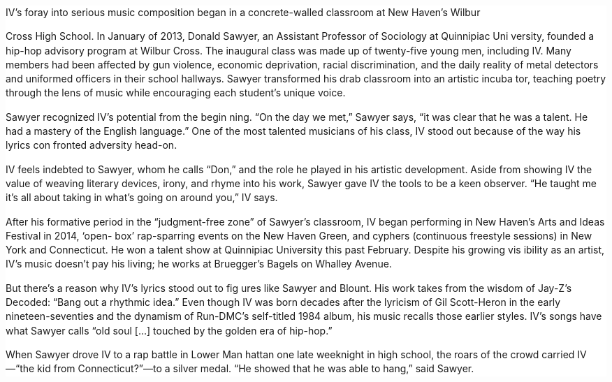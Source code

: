IV’s foray into serious music composition began in 
a concrete-walled classroom at New Haven’s Wilbur 


Cross High School. In January of 2013, Donald Sawyer, 
an Assistant Professor of Sociology at Quinnipiac Uni­
versity, founded a hip-hop advisory program at Wilbur 
Cross. The inaugural class was made up of twenty-five 
young men, including IV. Many members had been 
affected by gun violence, economic deprivation, racial 
discrimination, and the daily reality of metal detectors 
and uniformed officers in their school hallways. Sawyer 
transformed his drab classroom into an artistic incuba­
tor, teaching poetry through the lens of music while 
encouraging each student’s unique voice. 

Sawyer recognized IV’s potential from the begin­
ning. “On the day we met,” Sawyer says, “it was clear 
that he was a talent. He had a mastery of the English 
language.” One of the most talented musicians of his 
class, IV stood out because of the way his lyrics con­
fronted adversity head-on. 

IV feels indebted to Sawyer, whom he calls “Don,” 
and the role he played in his artistic development. 
Aside from showing IV the value of weaving literary 
devices, irony, and rhyme into his work, Sawyer gave 
IV the tools to be a keen observer. “He taught me it’s all 
about taking in what’s going on around you,” IV says.

After his formative period in the “judgment-free 
zone” of Sawyer’s classroom, IV began performing in 
New Haven’s Arts and Ideas Festival in 2014, ‘open-
box’ rap-sparring events on the New Haven Green, and 
cyphers (continuous freestyle sessions) in New York 
and Connecticut. He won a talent show at Quinnipiac 
University this past February. Despite his growing vis­
ibility as an artist, IV’s music doesn’t pay his living; he 
works at Bruegger’s Bagels on Whalley Avenue. 

But there’s a reason why IV’s lyrics stood out to fig­
ures like Sawyer and Blount. His work takes from the 
wisdom of Jay-Z’s Decoded: “Bang out a rhythmic idea.” 
Even though IV was born decades after the lyricism of 
Gil Scott-Heron in the early nineteen-seventies and the 
dynamism of Run-DMC’s self-titled 1984 album, his 
music recalls those earlier styles. IV’s songs have what 
Sawyer calls “old soul […] touched by the golden era 
of hip-hop.”

When Sawyer drove IV to a rap battle in Lower Man­
hattan one late weeknight in high school, the roars of 
the crowd carried IV—“the kid from Connecticut?”—to 
a silver medal. “He showed that he was able to hang,” 
said Sawyer.
